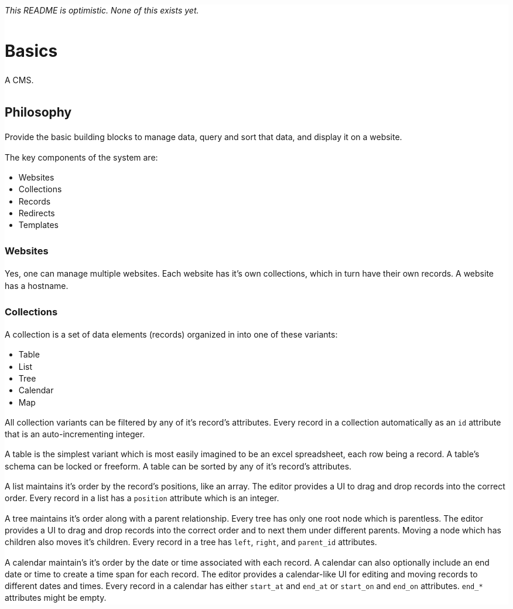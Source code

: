 _This README is optimistic. None of this exists yet._

# Basics

A CMS.

## Philosophy

Provide the basic building blocks to manage data, query and sort that data, and display it on a website.

The key components of the system are:

* Websites
* Collections
* Records
* Redirects
* Templates

### Websites

Yes, one can manage multiple websites. Each website has it’s own  collections, which in turn have their own records. A website has a hostname.

### Collections

A collection is a set of data elements (records) organized in into one of these variants:

* Table
* List
* Tree
* Calendar
* Map

All collection variants can be filtered by any of it’s record’s attributes. Every record in a collection automatically as an `id` attribute that is an auto-incrementing integer.

A table is the simplest variant which is most easily imagined to be an excel spreadsheet, each row being a record. A table’s schema can be locked or freeform. A table can be sorted by any of it’s record’s attributes. 

A list maintains it’s order by the record’s positions, like an array. The editor provides a UI to drag and drop records into the correct order. Every record in a list has a `position` attribute which is an integer.

A tree maintains it’s order along with a parent relationship. Every tree has only one root node which is parentless. The editor provides a UI to drag and drop records into the correct order and to next them under different parents. Moving a node which has children also moves it’s children. Every record in a tree has `left`, `right`, and `parent_id` attributes.

A calendar maintain’s it’s order by the date or time associated with each record. A calendar can also optionally include an end date or time to create a time span for each record. The editor provides a calendar-like UI for editing and moving records to different dates and times. Every record in a calendar has either `start_at` and `end_at` or `start_on` and `end_on` attributes. `end_*` attributes might be empty.

